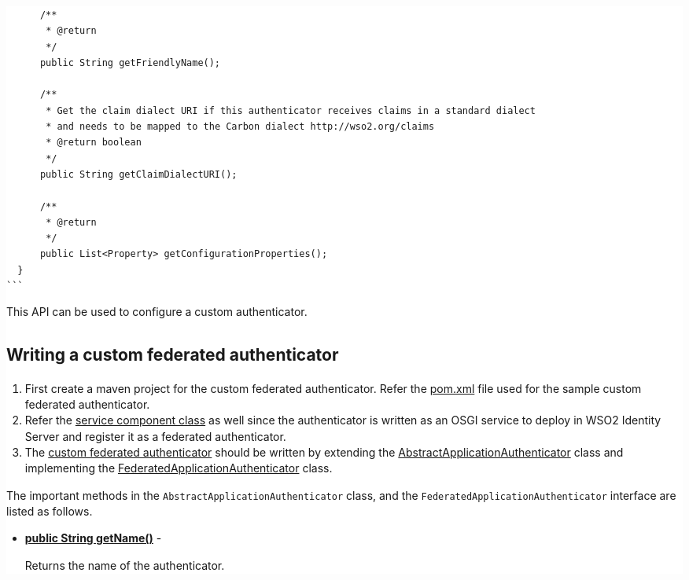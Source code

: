           /**
           * @return
           */
          public String getFriendlyName();
          
          /**
           * Get the claim dialect URI if this authenticator receives claims in a standard dialect
           * and needs to be mapped to the Carbon dialect http://wso2.org/claims
           * @return boolean
           */
          public String getClaimDialectURI();
          
          /**
           * @return
           */
          public List<Property> getConfigurationProperties();
      }
    ```

This API can be used to configure a custom authenticator. 

## Writing a custom federated authenticator

1. First create a maven project for the custom federated authenticator. Refer the [pom.xml](https://github.com/wso2/samples-is/blob/master/authenticators/components/org.wso2.carbon.identity.sample.federated.authenticator/pom.xml) 
   file used for the sample custom federated authenticator.
2. Refer the [service component class](https://github.com/wso2/samples-is/blob/master/authenticators/components/org.wso2.carbon.identity.sample.federated.authenticator/src/main/java/org/wso2/carbon/identity/custom/federated/authenticator/internal/CustomFederatedAuthenticatorServiceComponent.java) 
   as well since the authenticator is written as an OSGI service to deploy in WSO2 Identity Server and register 
   it as a federated authenticator.
3. The [custom federated authenticator](https://github.com/wso2/samples-is/blob/master/authenticators/components/org.wso2.carbon.identity.sample.federated.authenticator/src/main/java/org/wso2/carbon/identity/custom/federated/authenticator/CustomFederatedAuthenticator.java) 
   should be written by extending the [AbstractApplicationAuthenticator](https://github.com/wso2/carbon-identity-framework/blob/v5.17.5/components/authentication-framework/org.wso2.carbon.identity.application.authentication.framework/src/main/java/org/wso2/carbon/identity/application/authentication/framework/AbstractApplicationAuthenticator.java) class 
   and implementing the [FederatedApplicationAuthenticator](https://github.com/wso2/carbon-identity-framework/blob/v5.17.5/components/authentication-framework/org.wso2.carbon.identity.application.authentication.framework/src/main/java/org/wso2/carbon/identity/application/authentication/framework/FederatedApplicationAuthenticator.java) class.

The important methods in the `AbstractApplicationAuthenticator` class, and the `FederatedApplicationAuthenticator` interface are listed as follows.

*   **[public String getName()](https://github.com/wso2/samples-is/blob/master/authenticators/components/org.wso2.carbon.identity.sample.federated.authenticator/src/main/java/org/wso2/carbon/identity/custom/federated/authenticator/CustomFederatedAuthenticator.java#L71-L75)** -

    Returns the name of the authenticator.
